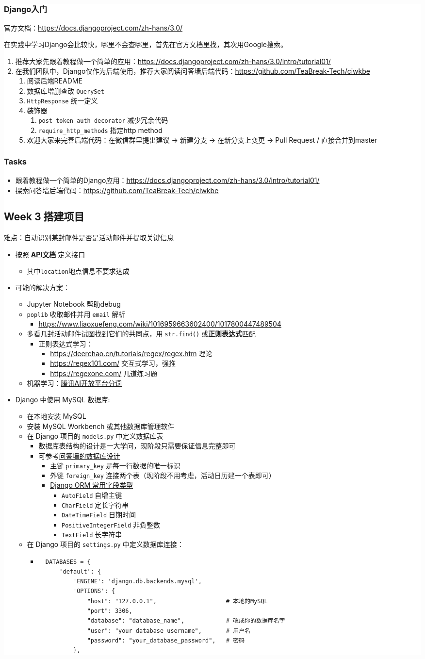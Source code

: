 ### Django入门

官方文档：https://docs.djangoproject.com/zh-hans/3.0/

在实践中学习Django会比较快，哪里不会查哪里，首先在官方文档里找，其次用Google搜索。

1. 推荐大家先跟着教程做一个简单的应用：https://docs.djangoproject.com/zh-hans/3.0/intro/tutorial01/
2. 在我们团队中，Django仅作为后端使用，推荐大家阅读问答墙后端代码：https://github.com/TeaBreak-Tech/ciwkbe
   1. 阅读后端README
   2. 数据库增删查改 `QuerySet`
   3. `HttpResponse` 统一定义
   4. 装饰器
      1. `post_token_auth_decorator` 减少冗余代码
      2. `require_http_methods` 指定http method
   5. 欢迎大家来完善后端代码：在微信群里提出建议 -> 新建分支 -> 在新分支上变更 -> Pull Request / 直接合并到master

### Tasks

- 跟着教程做一个简单的Django应用：https://docs.djangoproject.com/zh-hans/3.0/intro/tutorial01/
- 探索问答墙后端代码：https://github.com/TeaBreak-Tech/ciwkbe

## Week 3 搭建项目

难点：自动识别某封邮件是否是活动邮件并提取关键信息

- 按照 **[API文档](https://github.com/TeaBreak-Tech/Frontend-Learning/blob/main/Guidance/API-reference.md)** 定义接口
  - 其中`location`地点信息不要求达成
- 可能的解决方案：
  - Jupyter Notebook 帮助debug
  - `poplib` 收取邮件并用 `email` 解析
    - https://www.liaoxuefeng.com/wiki/1016959663602400/1017800447489504
  - 多看几封活动邮件试图找到它们的共同点，用 `str.find()` 或**正则表达式**匹配
    - 正则表达式学习：
      - https://deerchao.cn/tutorials/regex/regex.htm 理论
      - https://regex101.com/  交互式学习，强推
      - https://regexone.com/  几道练习题
  - 机器学习：[腾讯AI开放平台分词](https://ai.qq.com/doc/nlpbase.shtml#1-%E6%8E%A5%E5%8F%A3%E6%8F%8F%E8%BF%B0)

- Django 中使用 MySQL 数据库:
  - 在本地安装 MySQL
  - 安装 MySQL Workbench 或其他数据库管理软件
  - 在 Django 项目的 `models.py` 中定义数据库表
    - 数据库表结构的设计是一大学问，现阶段只需要保证信息完整即可
    - 可参考[问答墙的数据库设计](https://github.com/TeaBreak-Tech/ciwkbe/blob/master/qa/models.py)
      - 主键 `primary_key` 是每一行数据的唯一标识
      - 外键 `foreign_key` 连接两个表（现阶段不用考虑，活动日历建一个表即可）
      - [Django ORM 常用字段类型](https://docs.djangoproject.com/en/3.1/ref/models/fields/#field-types)
        - `AutoField` 自增主键
        - `CharField` 定长字符串
        - `DateTimeField` 日期时间
        - `PositiveIntegerField` 非负整数
        - `TextField` 长字符串
  - 在 Django 项目的 `settings.py` 中定义数据库连接：
    - ```
        DATABASES = {
            'default': {
                'ENGINE': 'django.db.backends.mysql',
                'OPTIONS': {
                    "host": "127.0.0.1",                    # 本地的MySQL
                    "port": 3306,
                    "database": "database_name",            # 改成你的数据库名字
                    "user": "your_database_username",       # 用户名
                    "password": "your_database_password",   # 密码
                },
